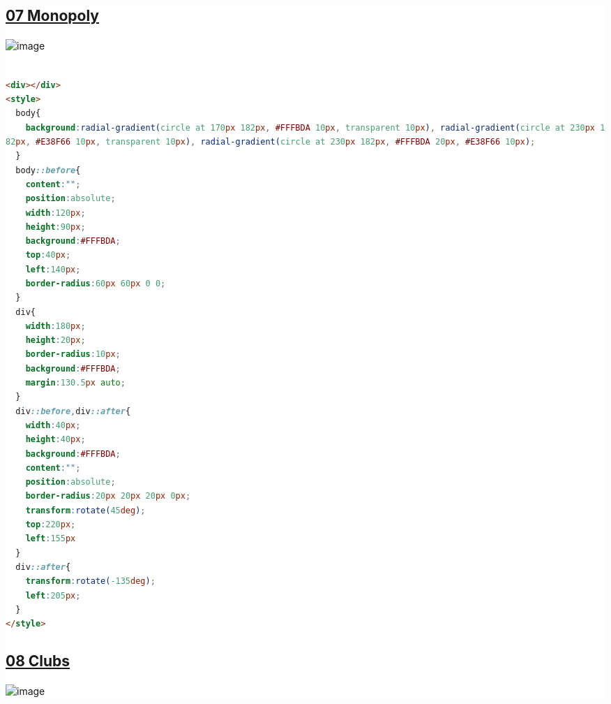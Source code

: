 ## [07 Monopoly](https://cssbattle.dev/play/157)
![image](https://github.com/chavikothari2711/CSS-Battle-solution/assets/61689704/00395880-5fe6-4d44-a84e-52765d3e08fb)

```html

<div></div>
<style>
  body{
    background:radial-gradient(circle at 170px 182px, #FFFBDA 10px, transparent 10px), radial-gradient(circle at 230px 182px, #E38F66 10px, transparent 10px), radial-gradient(circle at 230px 182px, #FFFBDA 20px, #E38F66 10px);
  }
  body::before{
    content:"";
    position:absolute;
    width:120px;
    height:90px;
    background:#FFFBDA;
    top:40px;
    left:140px;
    border-radius:60px 60px 0 0;
  }
  div{
    width:180px;
    height:20px;
    border-radius:10px;
    background:#FFFBDA;
    margin:130.5px auto;
  }
  div::before,div::after{
    width:40px;
    height:40px;
    background:#FFFBDA;
    content:"";
    position:absolute;
    border-radius:20px 20px 20px 0px;
    transform:rotate(45deg);
    top:220px;
    left:155px
  }
  div::after{
    transform:rotate(-135deg);
    left:205px;
  }
</style>

```

## [08 Clubs](https://cssbattle.dev/play/158)
![image](https://github.com/chavikothari2711/CSS-Battle-solution/assets/61689704/c91ba508-741e-40e8-9608-6a77423b67ed)
